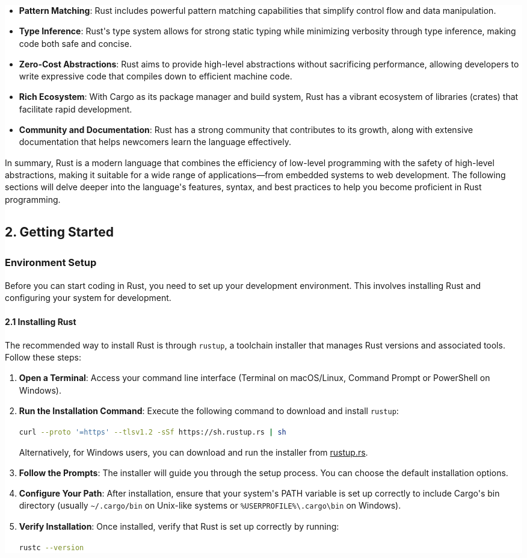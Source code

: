 - **Pattern Matching**: Rust includes powerful pattern matching capabilities that simplify control flow and data manipulation.
  
- **Type Inference**: Rust's type system allows for strong static typing while minimizing verbosity through type inference, making code both safe and concise.
  
- **Zero-Cost Abstractions**: Rust aims to provide high-level abstractions without sacrificing performance, allowing developers to write expressive code that compiles down to efficient machine code.

- **Rich Ecosystem**: With Cargo as its package manager and build system, Rust has a vibrant ecosystem of libraries (crates) that facilitate rapid development.

- **Community and Documentation**: Rust has a strong community that contributes to its growth, along with extensive documentation that helps newcomers learn the language effectively.

In summary, Rust is a modern language that combines the efficiency of low-level programming with the safety of high-level abstractions, making it suitable for a wide range of applications—from embedded systems to web development. The following sections will delve deeper into the language's features, syntax, and best practices to help you become proficient in Rust programming.

## 2. Getting Started

### Environment Setup

Before you can start coding in Rust, you need to set up your development environment. This involves installing Rust and configuring your system for development.

#### 2.1 Installing Rust

The recommended way to install Rust is through `rustup`, a toolchain installer that manages Rust versions and associated tools. Follow these steps:

1. **Open a Terminal**: Access your command line interface (Terminal on macOS/Linux, Command Prompt or PowerShell on Windows).

2. **Run the Installation Command**: Execute the following command to download and install `rustup`:

   ```bash
   curl --proto '=https' --tlsv1.2 -sSf https://sh.rustup.rs | sh
   ```

   Alternatively, for Windows users, you can download and run the installer from [rustup.rs](https://rustup.rs/).

3. **Follow the Prompts**: The installer will guide you through the setup process. You can choose the default installation options.

4. **Configure Your Path**: After installation, ensure that your system's PATH variable is set up correctly to include Cargo's bin directory (usually `~/.cargo/bin` on Unix-like systems or `%USERPROFILE%\.cargo\bin` on Windows).

5. **Verify Installation**: Once installed, verify that Rust is set up correctly by running:

   ```bash
   rustc --version
   ```

